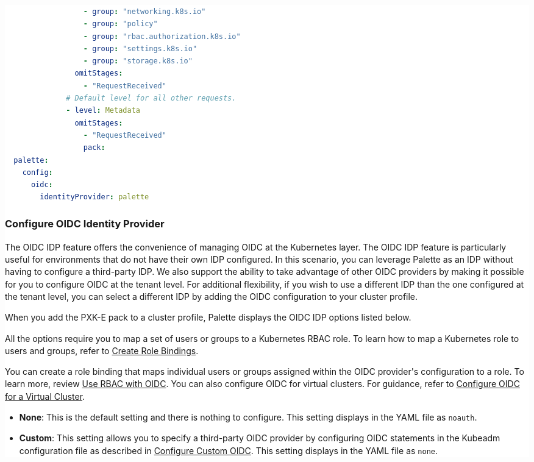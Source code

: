 ```yaml
                  - group: "networking.k8s.io"
                  - group: "policy"
                  - group: "rbac.authorization.k8s.io"
                  - group: "settings.k8s.io"
                  - group: "storage.k8s.io"
                omitStages:
                  - "RequestReceived"
              # Default level for all other requests.
              - level: Metadata
                omitStages:
                  - "RequestReceived"
                  pack:
  palette:
    config:
      oidc:
        identityProvider: palette
```

### Configure OIDC Identity Provider

The OIDC IDP feature offers the convenience of managing OIDC at the Kubernetes layer. The OIDC IDP feature is
particularly useful for environments that do not have their own IDP configured. In this scenario, you can leverage
Palette as an IDP without having to configure a third-party IDP. We also support the ability to take advantage of other
OIDC providers by making it possible for you to configure OIDC at the tenant level. For additional flexibility, if you
wish to use a different IDP than the one configured at the tenant level, you can select a different IDP by adding the
OIDC configuration to your cluster profile.

When you add the PXK-E pack to a cluster profile, Palette displays the OIDC IDP options listed below.

All the options require you to map a set of users or groups to a Kubernetes RBAC role. To learn how to map a Kubernetes
role to users and groups, refer to
[Create Role Bindings](../clusters/cluster-management/cluster-rbac.md#create-role-bindings).

You can create a role binding that maps individual users or groups assigned within the OIDC provider's configuration to
a role. To learn more, review [Use RBAC with OIDC](kubernetes-edge.md#use-rbac-with-oidc). You can also configure OIDC
for virtual clusters. For guidance, refer to
[Configure OIDC for a Virtual Cluster](../clusters/palette-virtual-clusters/configure-oidc-virtual-cluster.md).

- **None**: This is the default setting and there is nothing to configure. This setting displays in the YAML file as
  `noauth`.

- **Custom**: This setting allows you to specify a third-party OIDC provider by configuring OIDC statements in the
  Kubeadm configuration file as described in [Configure Custom OIDC](kubernetes-edge.md#configure-custom-oidc). This
  setting displays in the YAML file as `none`.
